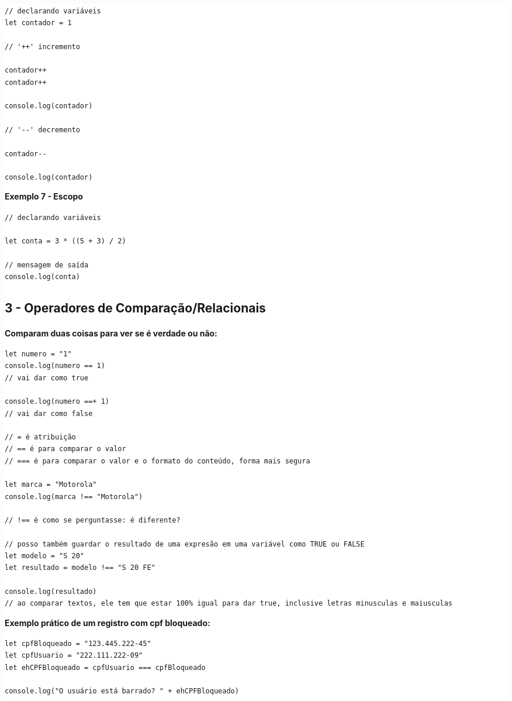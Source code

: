  ```
// declarando variáveis
let contador = 1

// '++' incremento

contador++
contador++

console.log(contador)

// '--' decremento

contador--

console.log(contador) 
 ```

**Exemplo 7 - Escopo**

```
// declarando variáveis

let conta = 3 * ((5 + 3) / 2)

// mensagem de saída
console.log(conta)
```

## 3 - Operadores de Comparação/Relacionais

**Comparam duas coisas para ver se é verdade ou não:**

```
let numero = "1"
console.log(numero == 1)
// vai dar como true

console.log(numero ==+ 1)
// vai dar como false 

// = é atribuição
// == é para comparar o valor
// === é para comparar o valor e o formato do conteúdo, forma mais segura

let marca = "Motorola"
console.log(marca !== "Motorola")

// !== é como se perguntasse: é diferente? 

// posso também guardar o resultado de uma expresão em uma variável como TRUE ou FALSE
let modelo = "S 20"
let resultado = modelo !== "S 20 FE"

console.log(resultado)
// ao comparar textos, ele tem que estar 100% igual para dar true, inclusive letras minusculas e maiusculas 
```
**Exemplo prático de um registro com cpf bloqueado:**
```
let cpfBloqueado = "123.445.222-45"
let cpfUsuario = "222.111.222-09"
let ehCPFBloqueado = cpfUsuario === cpfBloqueado

console.log("O usuário está barrado? " + ehCPFBloqueado)
```
